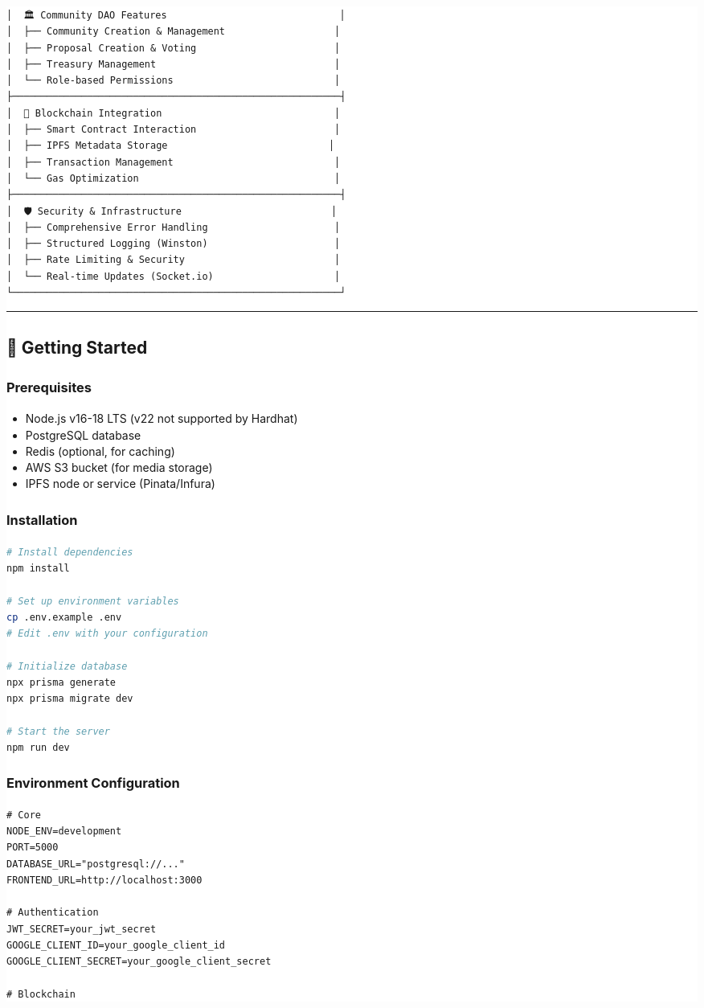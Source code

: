 ```
│  🏛️ Community DAO Features                              │
│  ├── Community Creation & Management                   │
│  ├── Proposal Creation & Voting                        │
│  ├── Treasury Management                               │
│  └── Role-based Permissions                            │
├─────────────────────────────────────────────────────────┤
│  🔗 Blockchain Integration                              │
│  ├── Smart Contract Interaction                        │
│  ├── IPFS Metadata Storage                            │
│  ├── Transaction Management                            │
│  └── Gas Optimization                                  │
├─────────────────────────────────────────────────────────┤
│  🛡️ Security & Infrastructure                          │
│  ├── Comprehensive Error Handling                      │
│  ├── Structured Logging (Winston)                      │
│  ├── Rate Limiting & Security                          │
│  └── Real-time Updates (Socket.io)                     │
└─────────────────────────────────────────────────────────┘
```

---

## 🚀 **Getting Started**

### **Prerequisites**
- Node.js v16-18 LTS (v22 not supported by Hardhat)
- PostgreSQL database
- Redis (optional, for caching)
- AWS S3 bucket (for media storage)
- IPFS node or service (Pinata/Infura)

### **Installation**
```bash
# Install dependencies
npm install

# Set up environment variables
cp .env.example .env
# Edit .env with your configuration

# Initialize database
npx prisma generate
npx prisma migrate dev

# Start the server
npm run dev
```

### **Environment Configuration**
```env
# Core
NODE_ENV=development
PORT=5000
DATABASE_URL="postgresql://..."
FRONTEND_URL=http://localhost:3000

# Authentication
JWT_SECRET=your_jwt_secret
GOOGLE_CLIENT_ID=your_google_client_id
GOOGLE_CLIENT_SECRET=your_google_client_secret

# Blockchain
```